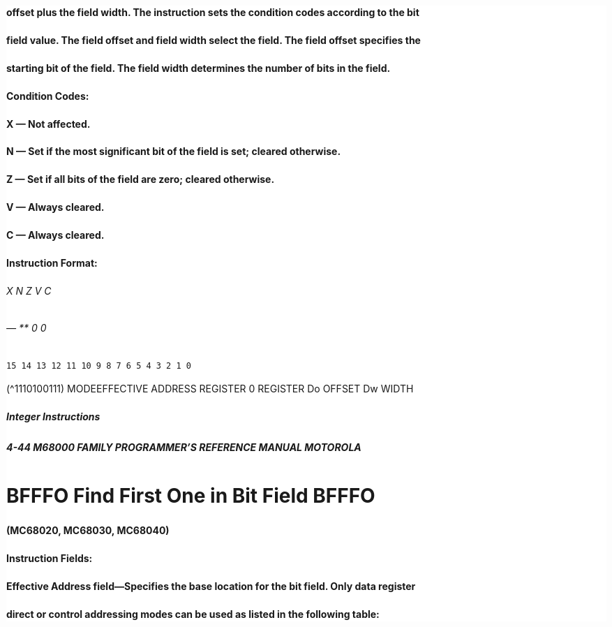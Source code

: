 #### offset plus the field width. The instruction sets the condition codes according to the bit

#### field value. The field offset and field width select the field. The field offset specifies the

#### starting bit of the field. The field width determines the number of bits in the field.

#### Condition Codes:

#### X — Not affected.

#### N — Set if the most significant bit of the field is set; cleared otherwise.

#### Z — Set if all bits of the field are zero; cleared otherwise.

#### V — Always cleared.

#### C — Always cleared.

#### Instruction Format:

###### X N Z V C

###### — ** 0 0

```
15 14 13 12 11 10 9 8 7 6 5 4 3 2 1 0
```
(^1110100111) MODEEFFECTIVE ADDRESS REGISTER
0 REGISTER Do OFFSET Dw WIDTH


##### Integer Instructions

##### 4-44 M68000 FAMILY PROGRAMMER’S REFERENCE MANUAL MOTOROLA

# BFFFO Find First One in Bit Field BFFFO

#### (MC68020, MC68030, MC68040)

#### Instruction Fields:

#### Effective Address field—Specifies the base location for the bit field. Only data register

#### direct or control addressing modes can be used as listed in the following table:
